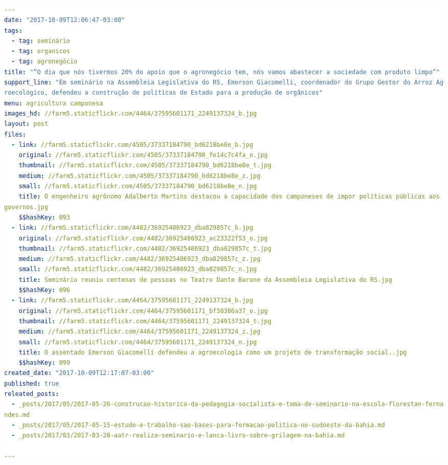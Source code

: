 ```yaml
---
date: "2017-10-09T12:06:47-03:00"
tags:
  - tag: seminário
  - tag: organicos
  - tag: agronegócio
title: "“O dia que nós tivermos 20% do apoio que o agronegócio tem, nós vamos abastecer a sociedade com produto limpo”"
support_line: "Em seminário na Assembleia Legislativa do RS, Emerson Giacomelli, coordenador do Grupo Gestor do Arroz Agroecológico, defendeu a construção de políticas de Estado para a produção de orgânicos"
menu: agricultura camponesa
images_hd: //farm5.staticflickr.com/4464/37595601171_2249137324_b.jpg
layout: post
files:
  - link: //farm5.staticflickr.com/4505/37337184790_bd6218be8e_b.jpg
    original: //farm5.staticflickr.com/4505/37337184790_fe14c7c4fa_o.jpg
    thumbnail: //farm5.staticflickr.com/4505/37337184790_bd6218be8e_t.jpg
    medium: //farm5.staticflickr.com/4505/37337184790_bd6218be8e_z.jpg
    small: //farm5.staticflickr.com/4505/37337184790_bd6218be8e_n.jpg
    title: O engenheiro agrônomo Adalberto Martins destacou a capacidade dos camponeses de impor políticas públicas aos governos.jpg
    $$hashKey: 093
  - link: //farm5.staticflickr.com/4482/36925486923_dba829857c_b.jpg
    original: //farm5.staticflickr.com/4482/36925486923_ac23322f53_o.jpg
    thumbnail: //farm5.staticflickr.com/4482/36925486923_dba829857c_t.jpg
    medium: //farm5.staticflickr.com/4482/36925486923_dba829857c_z.jpg
    small: //farm5.staticflickr.com/4482/36925486923_dba829857c_n.jpg
    title: Seminário reuniu centenas de pessoas no Teatro Dante Barone da Assembleia Legislativa do RS.jpg
    $$hashKey: 096
  - link: //farm5.staticflickr.com/4464/37595601171_2249137324_b.jpg
    original: //farm5.staticflickr.com/4464/37595601171_bf38386a37_o.jpg
    thumbnail: //farm5.staticflickr.com/4464/37595601171_2249137324_t.jpg
    medium: //farm5.staticflickr.com/4464/37595601171_2249137324_z.jpg
    small: //farm5.staticflickr.com/4464/37595601171_2249137324_n.jpg
    title: O assentado Emerson Giacomelli defendeu a agroecologia como um projeto de transformação social..jpg
    $$hashKey: 099
created_date: "2017-10-09T12:17:07-03:00"
published: true
releated_posts:
  - _posts/2017/05/2017-05-26-construcao-historica-da-pedagogia-socialista-e-tema-de-seminario-na-escola-florestan-fernandes.md
  - _posts/2017/05/2017-05-15-estudo-e-trabalho-sao-bases-para-formacao-politica-no-sudoeste-da-bahia.md
  - _posts/2017/03/2017-03-28-aatr-realiza-seminario-e-lanca-livro-sobre-grilagem-na-bahia.md

---
```
